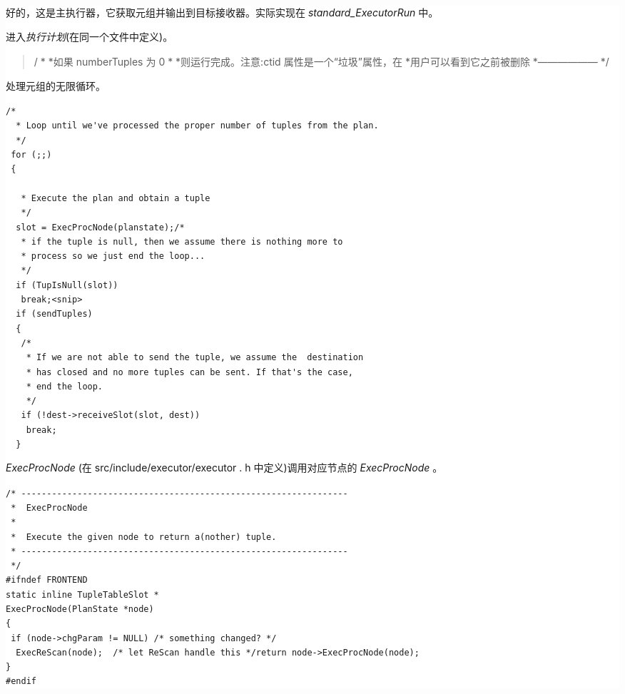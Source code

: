 好的，这是主执行器，它获取元组并输出到目标接收器。实际实现在 *standard_ExecutorRun* 中。

进入*执行计划*(在同一个文件中定义)。

> /
> *
> *如果 numberTuples 为 0
> *
> *则运行完成。注意:ctid 属性是一个“垃圾”属性，在
> *用户可以看到它之前被删除
> *——————
> */

处理元组的无限循环。

```
/*
  * Loop until we've processed the proper number of tuples from the plan.
  */
 for (;;)
 {

   * Execute the plan and obtain a tuple
   */
  slot = ExecProcNode(planstate);/*
   * if the tuple is null, then we assume there is nothing more to
   * process so we just end the loop...
   */
  if (TupIsNull(slot))
   break;<snip> 
  if (sendTuples)
  {
   /*
    * If we are not able to send the tuple, we assume the  destination
    * has closed and no more tuples can be sent. If that's the case,
    * end the loop.
    */
   if (!dest->receiveSlot(slot, dest))
    break;
  }
```

*ExecProcNode* (在 src/include/executor/executor . h 中定义)调用对应节点的 *ExecProcNode* 。

```
/* ----------------------------------------------------------------
 *  ExecProcNode
 *
 *  Execute the given node to return a(nother) tuple.
 * ----------------------------------------------------------------
 */
#ifndef FRONTEND
static inline TupleTableSlot *
ExecProcNode(PlanState *node)
{
 if (node->chgParam != NULL) /* something changed? */
  ExecReScan(node);  /* let ReScan handle this */return node->ExecProcNode(node);
}
#endif
```
